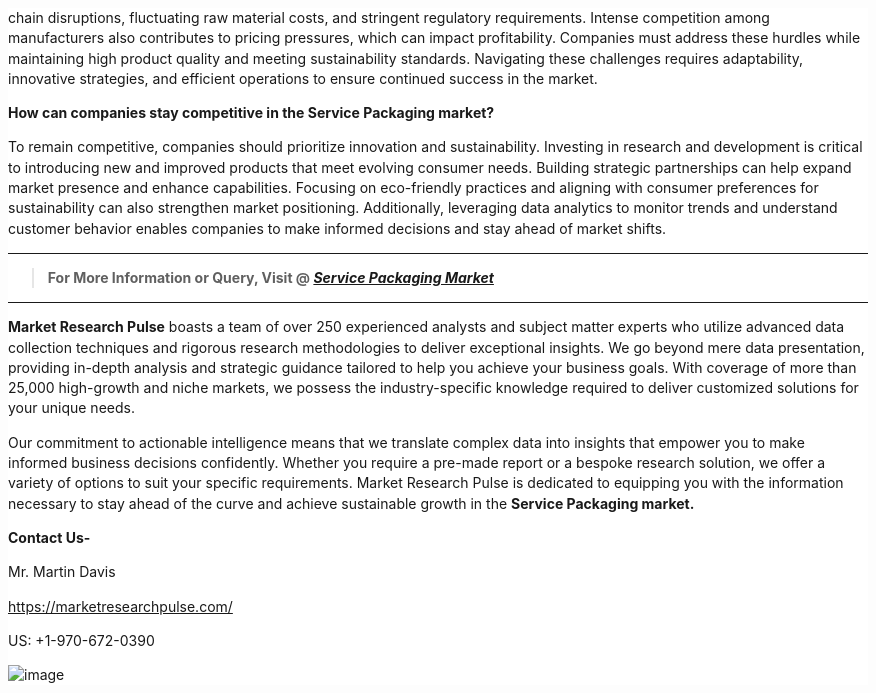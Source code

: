chain disruptions, fluctuating raw material costs, and stringent regulatory requirements. Intense competition among manufacturers also contributes to pricing pressures, which can impact profitability. Companies must address these hurdles while maintaining high product quality and meeting sustainability standards. Navigating these challenges requires adaptability, innovative strategies, and efficient operations to ensure continued success in the market.</p><p><strong>How can companies stay competitive in the Service Packaging market?</strong></p><p>To remain competitive, companies should prioritize innovation and sustainability. Investing in research and development is critical to introducing new and improved products that meet evolving consumer needs. Building strategic partnerships can help expand market presence and enhance capabilities. Focusing on eco-friendly practices and aligning with consumer preferences for sustainability can also strengthen market positioning. Additionally, leveraging data analytics to monitor trends and understand customer behavior enables companies to make informed decisions and stay ahead of market shifts.</p><hr /><blockquote><p><strong>For More Information or Query, Visit @&nbsp;<em><a href="https://marketresearchpulse.com/report/48844/service-packaging-market?utm_source=Linkedin&utm_medium=019">Service Packaging Market</a></em></strong></p></blockquote><hr /><p><strong>Market Research Pulse</strong> boasts a team of over 250 experienced analysts and subject matter experts who utilize advanced data collection techniques and rigorous research methodologies to deliver exceptional insights. We go beyond mere data presentation, providing in-depth analysis and strategic guidance tailored to help you achieve your business goals. With coverage of more than 25,000 high-growth and niche markets, we possess the industry-specific knowledge required to deliver customized solutions for your unique needs.</p><p>Our commitment to actionable intelligence means that we translate complex data into insights that empower you to make informed business decisions confidently. Whether you require a pre-made report or a bespoke research solution, we offer a variety of options to suit your specific requirements. Market Research Pulse is dedicated to equipping you with the information necessary to stay ahead of the curve and achieve sustainable growth in the <strong>Service Packaging market.</strong></p><p><strong>Contact Us-</strong></p><p>Mr. Martin Davis</p><p>https://marketresearchpulse.com/</p><p>US: +1-970-672-0390</p>
![image](https://github.com/user-attachments/assets/aced59c9-999c-4ddf-8c40-87121603aac8)
